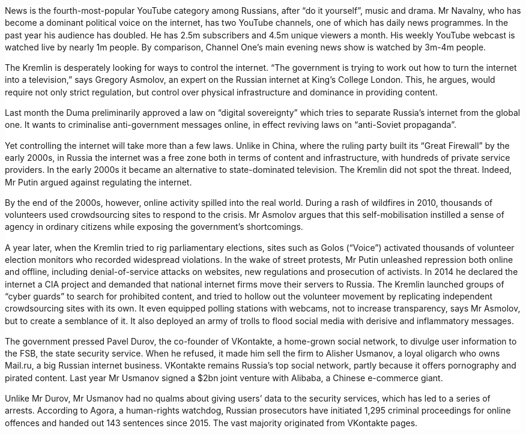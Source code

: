 News is the fourth-most-popular YouTube category among Russians, after “do it yourself”, music and drama. Mr Navalny, who has become a dominant political voice on the internet, has two YouTube channels, one of which has daily news programmes. In the past year his audience has doubled. He has 2.5m subscribers and 4.5m unique viewers a month. His weekly YouTube webcast is watched live by nearly 1m people. By comparison, Channel One’s main evening news show is watched by 3m-4m people. 

The Kremlin is desperately looking for ways to control the internet. “The government is trying to work out how to turn the internet into a television,” says Gregory Asmolov, an expert on the Russian internet at King’s College London. This, he argues, would require not only strict regulation, but control over physical infrastructure and dominance in providing content. 

Last month the Duma preliminarily approved a law on “digital sovereignty” which tries to separate Russia’s internet from the global one. It wants to criminalise anti-government messages online, in effect reviving laws on “anti-Soviet propaganda”. 

Yet controlling the internet will take more than a few laws. Unlike in China, where the ruling party built its “Great Firewall” by the early 2000s, in Russia the internet was a free zone both in terms of content and infrastructure, with hundreds of private service providers. In the early 2000s it became an alternative to state-dominated television. The Kremlin did not spot the threat. Indeed, Mr Putin argued against regulating the internet. 

By the end of the 2000s, however, online activity spilled into the real world. During a rash of wildfires in 2010, thousands of volunteers used crowdsourcing sites to respond to the crisis. Mr Asmolov argues that this self-mobilisation instilled a sense of agency in ordinary citizens while exposing the government’s shortcomings. 

A year later, when the Kremlin tried to rig parliamentary elections, sites such as Golos (“Voice”) activated thousands of volunteer election monitors who recorded widespread violations. In the wake of street protests, Mr Putin unleashed repression both online and offline, including denial-of-service attacks on websites, new regulations and prosecution of activists. In 2014 he declared the internet a CIA project and demanded that national internet firms move their servers to Russia. The Kremlin launched groups of “cyber guards” to search for prohibited content, and tried to hollow out the volunteer movement by replicating independent crowdsourcing sites with its own. It even equipped polling stations with webcams, not to increase transparency, says Mr Asmolov, but to create a semblance of it. It also deployed an army of trolls to flood social media with derisive and inflammatory messages. 

The government pressed Pavel Durov, the co-founder of VKontakte, a home-grown social network, to divulge user information to the FSB, the state security service. When he refused, it made him sell the firm to Alisher Usmanov, a loyal oligarch who owns Mail.ru, a big Russian internet business. VKontakte remains Russia’s top social network, partly because it offers pornography and pirated content. Last year Mr Usmanov signed a $2bn joint venture with Alibaba, a Chinese e-commerce giant. 

Unlike Mr Durov, Mr Usmanov had no qualms about giving users’ data to the security services, which has led to a series of arrests. According to Agora, a human-rights watchdog, Russian prosecutors have initiated 1,295 criminal proceedings for online offences and handed out 143 sentences since 2015. The vast majority originated from VKontakte pages. 
